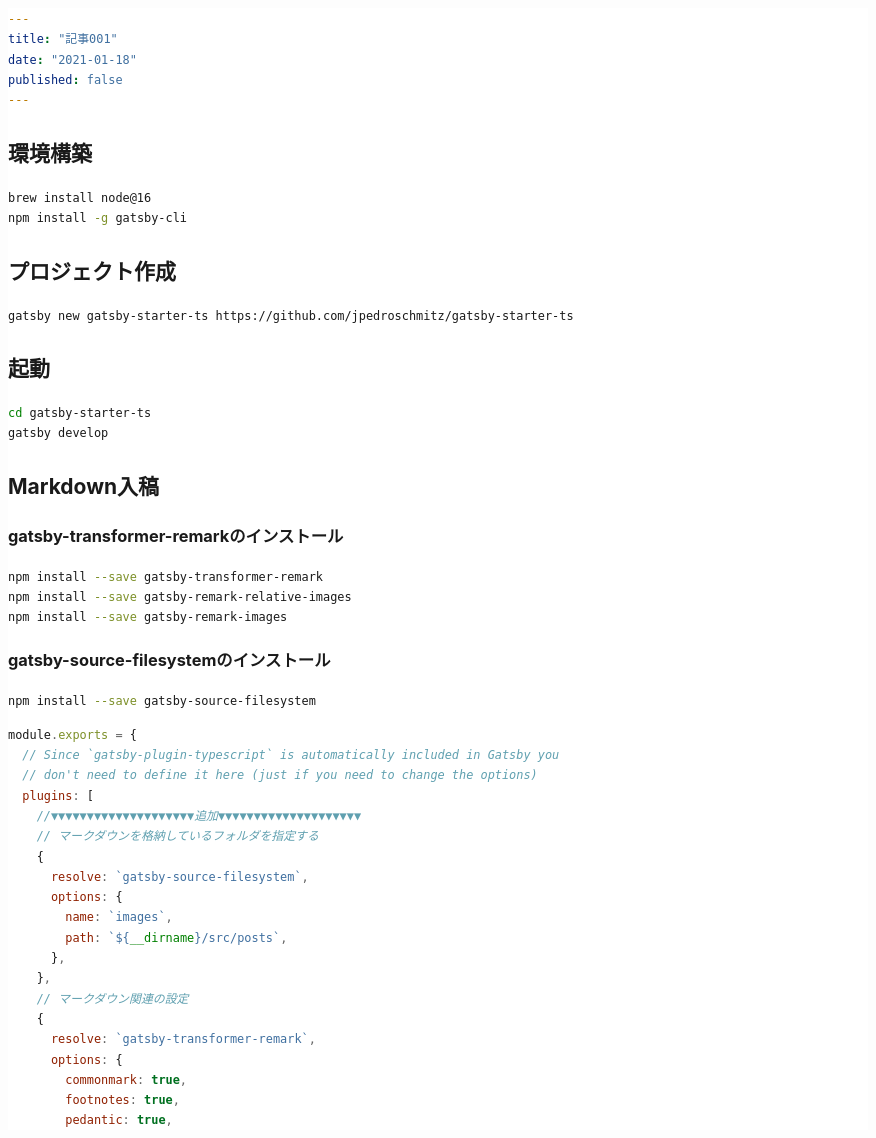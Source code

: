 ```yaml
---
title: "記事001"
date: "2021-01-18"
published: false
---
```


## 環境構築

```bash
brew install node@16
npm install -g gatsby-cli
```

## プロジェクト作成

```bash
gatsby new gatsby-starter-ts https://github.com/jpedroschmitz/gatsby-starter-ts
```

## 起動

```bash
cd gatsby-starter-ts
gatsby develop
```

## Markdown入稿

### gatsby-transformer-remarkのインストール

```bash
npm install --save gatsby-transformer-remark
npm install --save gatsby-remark-relative-images
npm install --save gatsby-remark-images
```

### gatsby-source-filesystemのインストール

```bash
npm install --save gatsby-source-filesystem
```

```js
module.exports = {
  // Since `gatsby-plugin-typescript` is automatically included in Gatsby you
  // don't need to define it here (just if you need to change the options)
  plugins: [
    //▼▼▼▼▼▼▼▼▼▼▼▼▼▼▼▼▼▼▼▼追加▼▼▼▼▼▼▼▼▼▼▼▼▼▼▼▼▼▼▼▼
    // マークダウンを格納しているフォルダを指定する
    {
      resolve: `gatsby-source-filesystem`,
      options: {
        name: `images`,
        path: `${__dirname}/src/posts`,
      },
    }, 
    // マークダウン関連の設定    
    {
      resolve: `gatsby-transformer-remark`,
      options: {
        commonmark: true,
        footnotes: true,
        pedantic: true,
```